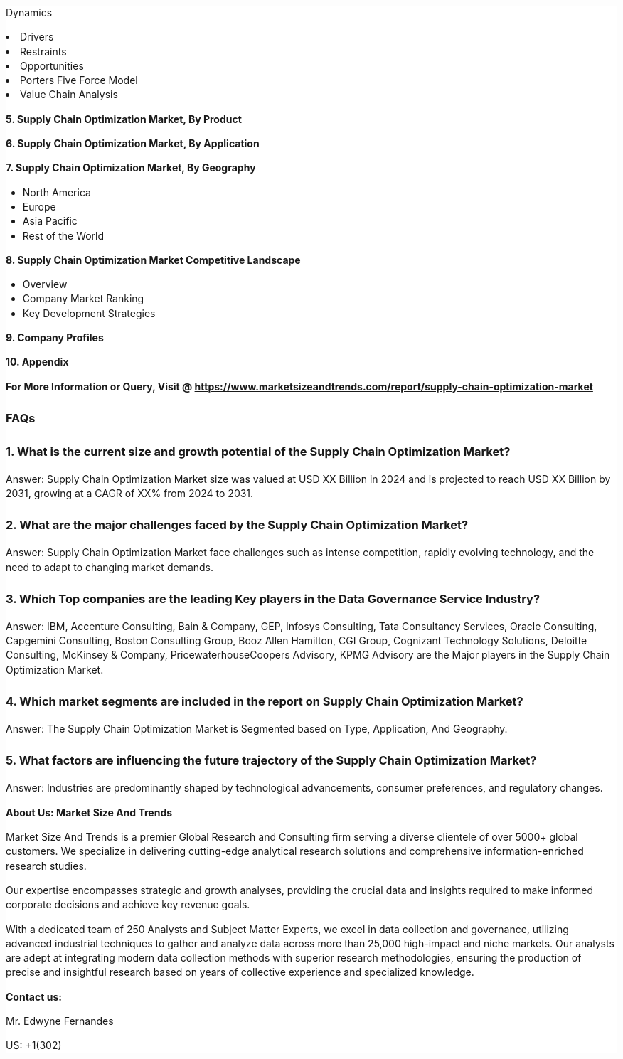 Dynamics</span></li><li><span class="">Drivers</span></li><li><span class="">Restraints</span></li><li><span class="">Opportunities</span></li><li><span class="">Porters Five Force Model</span></li><li><span class="">Value Chain Analysis</span></li></ul></div><div class="" data-test-id=""><p><strong><span class="">5. Supply Chain Optimization Market, By Product</span></strong></p></div><div class="" data-test-id=""><p><strong><span class="">6. Supply Chain Optimization Market, By Application</span></strong></p></div><div class="" data-test-id=""><p><strong><span class="">7. Supply Chain Optimization Market, By Geography</span></strong></p></div><div class="" data-test-id=""><ul><li><span class="">North America</span></li><li><span class="">Europe</span></li><li><span class="">Asia Pacific</span></li><li><span class="">Rest of the World</span></li></ul></div><div class="" data-test-id=""><p><strong><span class="">8. Supply Chain Optimization Market Competitive Landscape</span></strong></p></div><div class="" data-test-id=""><ul><li><span class="">Overview</span></li><li><span class="">Company Market Ranking</span></li><li><span class="">Key Development Strategies</span></li></ul></div><div class="" data-test-id=""><p><strong><span class="">9. Company Profiles</span></strong></p></div><div class="" data-test-id=""><p><strong><span class="">10. Appendix</span></strong></p></div><div class="" data-test-id=""><p><strong><span class="">For More Information or Query, Visit @ <a href="https://www.marketsizeandtrends.com/report/supply-chain-optimization-market" target="_blank">https://www.marketsizeandtrends.com/report/supply-chain-optimization-market</a></span></strong></p></div><div class="" data-test-id=""><div class="article-main__content" data-test-id="publishing-text-block"><h3><strong><span class="">FAQs</span></strong></h3></div><div class="article-main__content" data-test-id="publishing-text-block"><h3><span class="">1. What is the current size and growth potential of the Supply Chain Optimization Market?</span></h3></div><div class="article-main__content" data-test-id="publishing-text-block"><p><span class="font-[700]">Answer</span><span class="">: Supply Chain Optimization Market size was valued at USD XX Billion in 2024 and is projected to reach USD XX Billion by 2031, growing at a CAGR of XX% from 2024 to 2031.</span></p></div><div class="article-main__content" data-test-id="publishing-text-block"><h3><span class="">2. What are the major challenges faced by the Supply Chain Optimization Market?</span></h3></div><div class="article-main__content" data-test-id="publishing-text-block"><p><span class="font-[700]">Answer</span><span class="">: Supply Chain Optimization Market face challenges such as intense competition, rapidly evolving technology, and the need to adapt to changing market demands.</span></p></div><div class="article-main__content" data-test-id="publishing-text-block"><h3><span class="">3. Which Top companies are the leading Key players in the Data Governance Service Industry?</span></h3></div><div class="article-main__content" data-test-id="publishing-text-block"><p><span class="font-[700]">Answer</span><span class="">: IBM, Accenture Consulting, Bain & Company, GEP, Infosys Consulting, Tata Consultancy Services, Oracle Consulting, Capgemini Consulting, Boston Consulting Group, Booz Allen Hamilton, CGI Group, Cognizant Technology Solutions, Deloitte Consulting, McKinsey & Company, PricewaterhouseCoopers Advisory, KPMG Advisory are the Major players in the Supply Chain Optimization Market.</span></p></div><div class="article-main__content" data-test-id="publishing-text-block"><h3><span class="">4. Which market segments are included in the report on Supply Chain Optimization Market?</span></h3></div><div class="article-main__content" data-test-id="publishing-text-block"><p><span class="font-[700]">Answer</span><span class="">: The Supply Chain Optimization Market is Segmented based on Type, Application, And Geography.</span></p></div><div class="article-main__content" data-test-id="publishing-text-block"><h3><span class="">5. What factors are influencing the future trajectory of the Supply Chain Optimization Market?</span></h3></div><div class="article-main__content" data-test-id="publishing-text-block"><p><span class="font-[700]">Answer:</span><span class="">&nbsp;Industries are predominantly shaped by technological advancements, consumer preferences, and regulatory changes.</span></p></div><p><strong><span class="">About Us: Market Size And Trends</span></strong></p></div><div class="" data-test-id=""><p><span class="">Market Size And Trends is a premier Global Research and Consulting firm serving a diverse clientele of over 5000+ global customers. We specialize in delivering cutting-edge analytical research solutions and comprehensive information-enriched research studies.</span></p></div><div class="" data-test-id=""><p><span class="">Our expertise encompasses strategic and growth analyses, providing the crucial data and insights required to make informed corporate decisions and achieve key revenue goals.</span></p></div><div class="" data-test-id=""><p><span class="">With a dedicated team of 250 Analysts and Subject Matter Experts, we excel in data collection and governance, utilizing advanced industrial techniques to gather and analyze data across more than 25,000 high-impact and niche markets. Our analysts are adept at integrating modern data collection methods with superior research methodologies, ensuring the production of precise and insightful research based on years of collective experience and specialized knowledge.</span></p></div><div class="" data-test-id=""><p><strong><span class="">Contact us:</span></strong></p></div><div class="" data-test-id=""><p><span class="">Mr. Edwyne Fernandes</span></p></div><div class="" data-test-id=""><p><span class="">US: +1(302)